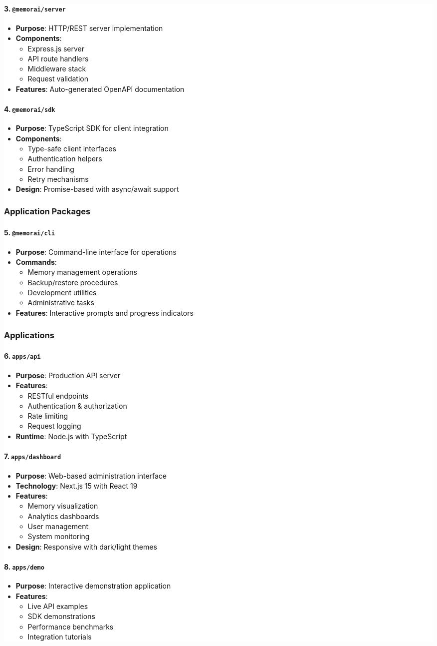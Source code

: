 #### 3. `@memorai/server`
- **Purpose**: HTTP/REST server implementation
- **Components**:
  - Express.js server
  - API route handlers
  - Middleware stack
  - Request validation
- **Features**: Auto-generated OpenAPI documentation

#### 4. `@memorai/sdk`
- **Purpose**: TypeScript SDK for client integration
- **Components**:
  - Type-safe client interfaces
  - Authentication helpers
  - Error handling
  - Retry mechanisms
- **Design**: Promise-based with async/await support

### Application Packages

#### 5. `@memorai/cli`
- **Purpose**: Command-line interface for operations
- **Commands**:
  - Memory management operations
  - Backup/restore procedures
  - Development utilities
  - Administrative tasks
- **Features**: Interactive prompts and progress indicators

### Applications

#### 6. `apps/api`
- **Purpose**: Production API server
- **Features**:
  - RESTful endpoints
  - Authentication & authorization
  - Rate limiting
  - Request logging
- **Runtime**: Node.js with TypeScript

#### 7. `apps/dashboard`
- **Purpose**: Web-based administration interface
- **Technology**: Next.js 15 with React 19
- **Features**:
  - Memory visualization
  - Analytics dashboards
  - User management
  - System monitoring
- **Design**: Responsive with dark/light themes

#### 8. `apps/demo`
- **Purpose**: Interactive demonstration application
- **Features**:
  - Live API examples
  - SDK demonstrations
  - Performance benchmarks
  - Integration tutorials
